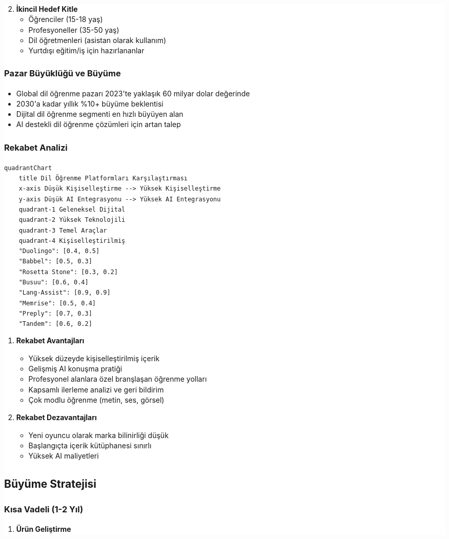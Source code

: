 2. **İkincil Hedef Kitle**
   - Öğrenciler (15-18 yaş)
   - Profesyoneller (35-50 yaş)
   - Dil öğretmenleri (asistan olarak kullanım)
   - Yurtdışı eğitim/iş için hazırlananlar

### Pazar Büyüklüğü ve Büyüme

- Global dil öğrenme pazarı 2023'te yaklaşık 60 milyar dolar değerinde
- 2030'a kadar yıllık %10+ büyüme beklentisi
- Dijital dil öğrenme segmenti en hızlı büyüyen alan
- AI destekli dil öğrenme çözümleri için artan talep

### Rekabet Analizi

```mermaid
quadrantChart
    title Dil Öğrenme Platformları Karşılaştırması
    x-axis Düşük Kişiselleştirme --> Yüksek Kişiselleştirme
    y-axis Düşük AI Entegrasyonu --> Yüksek AI Entegrasyonu
    quadrant-1 Geleneksel Dijital
    quadrant-2 Yüksek Teknolojili
    quadrant-3 Temel Araçlar
    quadrant-4 Kişiselleştirilmiş
    "Duolingo": [0.4, 0.5]
    "Babbel": [0.5, 0.3]
    "Rosetta Stone": [0.3, 0.2]
    "Busuu": [0.6, 0.4]
    "Lang-Assist": [0.9, 0.9]
    "Memrise": [0.5, 0.4]
    "Preply": [0.7, 0.3]
    "Tandem": [0.6, 0.2]
```

1. **Rekabet Avantajları**

   - Yüksek düzeyde kişiselleştirilmiş içerik
   - Gelişmiş AI konuşma pratiği
   - Profesyonel alanlara özel branşlaşan öğrenme yolları
   - Kapsamlı ilerleme analizi ve geri bildirim
   - Çok modlu öğrenme (metin, ses, görsel)

2. **Rekabet Dezavantajları**
   - Yeni oyuncu olarak marka bilinirliği düşük
   - Başlangıçta içerik kütüphanesi sınırlı
   - Yüksek AI maliyetleri

## Büyüme Stratejisi

### Kısa Vadeli (1-2 Yıl)

1. **Ürün Geliştirme**
